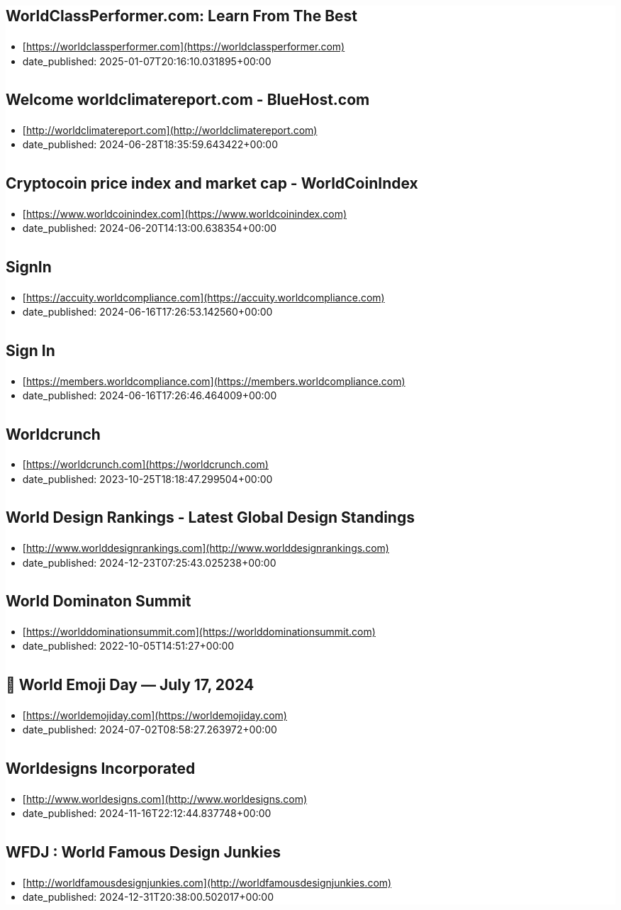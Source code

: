  ## WorldClassPerformer.com: Learn From The Best
 - [https://worldclassperformer.com](https://worldclassperformer.com)
 - date_published: 2025-01-07T20:16:10.031895+00:00

 ## Welcome worldclimatereport.com - BlueHost.com
 - [http://worldclimatereport.com](http://worldclimatereport.com)
 - date_published: 2024-06-28T18:35:59.643422+00:00

 ## Cryptocoin price index and market cap - WorldCoinIndex
 - [https://www.worldcoinindex.com](https://www.worldcoinindex.com)
 - date_published: 2024-06-20T14:13:00.638354+00:00

 ## SignIn
 - [https://accuity.worldcompliance.com](https://accuity.worldcompliance.com)
 - date_published: 2024-06-16T17:26:53.142560+00:00

 ## Sign In
 - [https://members.worldcompliance.com](https://members.worldcompliance.com)
 - date_published: 2024-06-16T17:26:46.464009+00:00

 ## Worldcrunch
 - [https://worldcrunch.com](https://worldcrunch.com)
 - date_published: 2023-10-25T18:18:47.299504+00:00

 ## World Design Rankings - Latest Global Design Standings
 - [http://www.worlddesignrankings.com](http://www.worlddesignrankings.com)
 - date_published: 2024-12-23T07:25:43.025238+00:00

 ## World Dominaton Summit
 - [https://worlddominationsummit.com](https://worlddominationsummit.com)
 - date_published: 2022-10-05T14:51:27+00:00

 ## 📅 World Emoji Day — July 17, 2024
 - [https://worldemojiday.com](https://worldemojiday.com)
 - date_published: 2024-07-02T08:58:27.263972+00:00

 ## Worldesigns Incorporated
 - [http://www.worldesigns.com](http://www.worldesigns.com)
 - date_published: 2024-11-16T22:12:44.837748+00:00

 ## WFDJ : World Famous Design Junkies
 - [http://worldfamousdesignjunkies.com](http://worldfamousdesignjunkies.com)
 - date_published: 2024-12-31T20:38:00.502017+00:00
